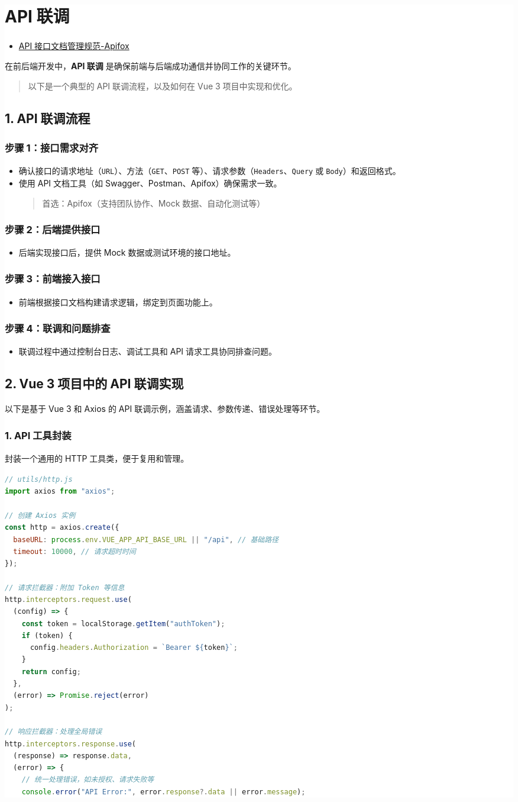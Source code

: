 # API 联调

- [API 接口文档管理规范-Apifox](/keywords/standard/27_apis-mgt)

在前后端开发中，**API 联调** 是确保前端与后端成功通信并协同工作的关键环节。

> 以下是一个典型的 API 联调流程，以及如何在 Vue 3 项目中实现和优化。

## **1. API 联调流程**

### **步骤 1：接口需求对齐**

- 确认接口的请求地址（`URL`）、方法（`GET`、`POST` 等）、请求参数（`Headers`、`Query` 或 `Body`）和返回格式。
- 使用 API 文档工具（如 Swagger、Postman、Apifox）确保需求一致。
  > 首选：Apifox（支持团队协作、Mock 数据、自动化测试等）

### **步骤 2：后端提供接口**

- 后端实现接口后，提供 Mock 数据或测试环境的接口地址。

### **步骤 3：前端接入接口**

- 前端根据接口文档构建请求逻辑，绑定到页面功能上。

### **步骤 4：联调和问题排查**

- 联调过程中通过控制台日志、调试工具和 API 请求工具协同排查问题。

## **2. Vue 3 项目中的 API 联调实现**

以下是基于 Vue 3 和 Axios 的 API 联调示例，涵盖请求、参数传递、错误处理等环节。

### **1. API 工具封装**

封装一个通用的 HTTP 工具类，便于复用和管理。

```javascript
// utils/http.js
import axios from "axios";

// 创建 Axios 实例
const http = axios.create({
  baseURL: process.env.VUE_APP_API_BASE_URL || "/api", // 基础路径
  timeout: 10000, // 请求超时时间
});

// 请求拦截器：附加 Token 等信息
http.interceptors.request.use(
  (config) => {
    const token = localStorage.getItem("authToken");
    if (token) {
      config.headers.Authorization = `Bearer ${token}`;
    }
    return config;
  },
  (error) => Promise.reject(error)
);

// 响应拦截器：处理全局错误
http.interceptors.response.use(
  (response) => response.data,
  (error) => {
    // 统一处理错误，如未授权、请求失败等
    console.error("API Error:", error.response?.data || error.message);
```